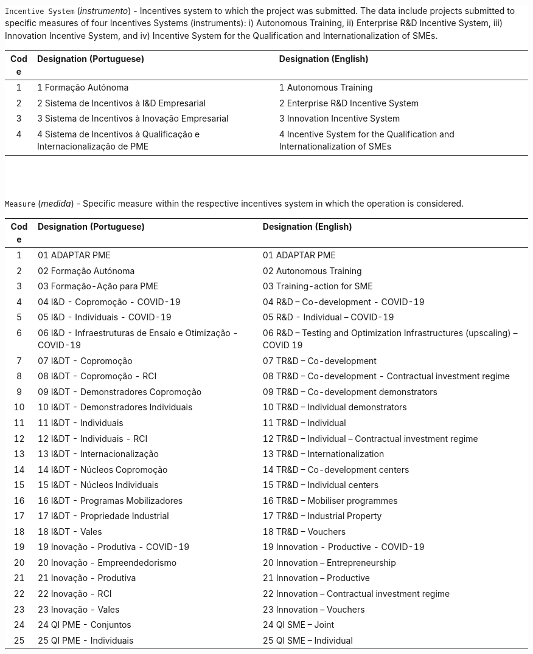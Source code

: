 `Incentive System` (*instrumento*) - Incentives system to which the project was submitted. The data include projects submitted to specific measures of four Incentives Systems (instruments): i) Autonomous Training, ii) Enterprise R&D Incentive System, iii) Innovation Incentive System, and iv) Incentive System for the Qualification and Internationalization of SMEs.

| Code | Designation (Portuguese) | Designation (English) |
| :---: | :---------- | :---------- |
| 1	| 1 Formação Autónoma	| 1 Autonomous Training |
| 2	| 2 Sistema de Incentivos à I&D Empresarial	| 2 Enterprise R&D Incentive System |
| 3	| 3 Sistema de Incentivos à Inovação Empresarial | 3 Innovation Incentive System |
| 4 | 4 Sistema de Incentivos à Qualificação e Internacionalização de PME | 4 Incentive System for the Qualification and Internationalization of SMEs |

<br>
<br>

`Measure` (*medida*) - Specific measure within the respective incentives system in which the operation is considered.

| Code | Designation (Portuguese) | Designation (English) |
| :---: | :---------- | :---------- |
| 1 | 01 ADAPTAR PME | 01 ADAPTAR PME |
| 2 | 02 Formação Autónoma | 02 Autonomous Training |
| 3 | 03 Formação-Ação para PME | 03 Training-action for SME |
| 4 | 04 I&D - Copromoção - COVID-19 | 04 R&D – Co-development - COVID-19 |
| 5 | 05 I&D - Individuais - COVID-19 | 05 R&D - Individual – COVID-19 |
| 6 | 06 I&D - Infraestruturas de Ensaio e Otimização - COVID-19 | 06 R&D – Testing and Optimization Infrastructures (upscaling) – COVID 19 |
| 7 | 07 I&DT - Copromoção | 07 TR&D – Co-development |
| 8 | 08 I&DT - Copromoção - RCI | 08 TR&D – Co-development - Contractual investment regime |
| 9 | 09 I&DT - Demonstradores Copromoção | 09 TR&D – Co-development demonstrators |
| 10 | 10 I&DT - Demonstradores Individuais | 10 TR&D – Individual demonstrators |
| 11 | 11 I&DT - Individuais | 11 TR&D – Individual |
| 12 | 12 I&DT - Individuais - RCI | 12 TR&D – Individual – Contractual investment regime |
| 13 | 13 I&DT - Internacionalização | 13 TR&D – Internationalization |
| 14 | 14 I&DT - Núcleos Copromoção | 14 TR&D – Co-development centers |
| 15 | 15 I&DT - Núcleos Individuais | 15 TR&D – Individual centers |
| 16 | 16 I&DT - Programas Mobilizadores | 16 TR&D – Mobiliser programmes |
| 17 | 17 I&DT - Propriedade Industrial | 17 TR&D – Industrial Property |
| 18 | 18 I&DT - Vales | 18 TR&D – Vouchers |
| 19 | 19 Inovação -  Produtiva - COVID-19 | 19 Innovation -  Productive - COVID-19 |
| 20 | 20 Inovação - Empreendedorismo | 20 Innovation – Entrepreneurship |
| 21 | 21 Inovação - Produtiva | 21 Innovation – Productive |
| 22 | 22 Inovação - RCI | 22 Innovation – Contractual investment regime |
| 23 | 23 Inovação - Vales | 23 Innovation – Vouchers |
| 24 | 24 QI PME - Conjuntos | 24 QI SME – Joint |
| 25 | 25 QI PME - Individuais | 25 QI SME – Individual |